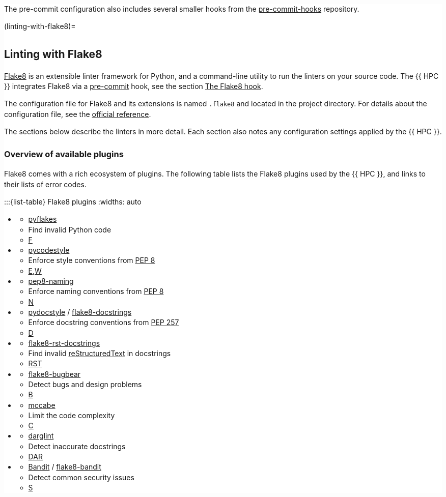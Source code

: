 The pre-commit configuration also includes several smaller hooks
from the [pre-commit-hooks] repository.

(linting-with-flake8)=

## Linting with Flake8

[Flake8] is an extensible linter framework for Python,
and a command-line utility to run the linters on your source code.
The {{ HPC }} integrates Flake8 via a [pre-commit] hook,
see the section [The Flake8 hook](the-flake8-hook).

The configuration file for Flake8 and its extensions
is named `.flake8` and located in the project directory.
For details about the configuration file, see the [official reference][flake8 configuration].

The sections below describe the linters in more detail.
Each section also notes any configuration settings applied by the {{ HPC }}.

### Overview of available plugins

Flake8 comes with a rich ecosystem of plugins.
The following table lists the Flake8 plugins used by the {{ HPC }},
and links to their lists of error codes.

:::{list-table} Flake8 plugins
:widths: auto

- - [pyflakes]
  - Find invalid Python code
  - [F][pyflakes codes]
- - [pycodestyle]
  - Enforce style conventions from [PEP 8]
  - [E,W][pycodestyle codes]
- - [pep8-naming]
  - Enforce naming conventions from [PEP 8]
  - [N][pep8-naming codes]
- - [pydocstyle] / [flake8-docstrings]
  - Enforce docstring conventions from [PEP 257]
  - [D][pydocstyle codes]
- - [flake8-rst-docstrings]
  - Find invalid [reStructuredText] in docstrings
  - [RST][flake8-rst-docstrings codes]
- - [flake8-bugbear]
  - Detect bugs and design problems
  - [B][flake8-bugbear codes]
- - [mccabe]
  - Limit the code complexity
  - [C][mccabe codes]
- - [darglint]
  - Detect inaccurate docstrings
  - [DAR][darglint codes]
- - [Bandit] / [flake8-bandit]
  - Detect common security issues
  - [S][bandit codes]


[--reuse-existing-virtualenvs]: https://nox.thea.codes/en/stable/usage.html#re-using-virtualenvs
[.gitattributes]: https://git-scm.com/book/en/Customizing-Git-Git-Attributes
[.github/dependabot.yml]: https://docs.github.com/en/github/administering-a-repository/configuration-options-for-dependency-updates
[.gitignore]: https://git-scm.com/book/en/v2/Git-Basics-Recording-Changes-to-the-Repository#_ignoring
[.readthedocs.yml]: https://docs.readthedocs.io/en/stable/config-file/v2.html
[2022.6.3]: https://github.com/AGMoller/cookiecutter-hypermodern-python/releases/tag/2022.6.3
[__main__]: https://docs.python.org/3/library/__main__.html
[abstract syntax tree]: https://docs.python.org/3/library/ast.html
[actions/cache]: https://github.com/actions/cache
[actions/checkout]: https://github.com/actions/checkout
[actions/download-artifact]: https://github.com/actions/download-artifact
[actions/setup-python]: https://github.com/actions/setup-python
[actions/upload-artifact]: https://github.com/actions/upload-artifact
[autodoc]: https://www.sphinx-doc.org/en/master/usage/extensions/autodoc.html
[bandit codes]: https://bandit.readthedocs.io/en/latest/plugins/index.html#complete-test-plugin-listing
[bandit]: https://github.com/PyCQA/bandit
[bash]: https://www.gnu.org/software/bash/
[batchelder include]: https://nedbatchelder.com/blog/202008/you_should_include_your_tests_in_coverage.html
[black]: https://github.com/psf/black
[calendar versioning]: https://calver.org
[cannon semver]: https://snarky.ca/why-i-dont-like-semver/
[check-added-large-files]: https://github.com/pre-commit/pre-commit-hooks#check-added-large-files
[check-toml]: https://github.com/pre-commit/pre-commit-hooks#check-toml
[check-yaml]: https://github.com/pre-commit/pre-commit-hooks#check-yaml
[click.testing.clirunner]: https://click.palletsprojects.com/en/7.x/testing/
[click]: https://click.palletsprojects.com/
[cobertura]: https://cobertura.github.io/cobertura/
[codecov configuration]: https://docs.codecov.io/docs/codecov-yaml
[codecov/codecov-action]: https://github.com/codecov/codecov-action
[codecov]: https://codecov.io/
[constraints file]: https://pip.pypa.io/en/stable/user_guide/#constraints-files
[contributor covenant]: https://www.contributor-covenant.org
[cookiecutter]: https://github.com/audreyr/cookiecutter
[coverage.py]: https://coverage.readthedocs.io/
[crazy-max/ghaction-github-labeler]: https://github.com/crazy-max/ghaction-github-labeler
[cupper]: https://github.com/senseyeio/cupper
[curl]: https://curl.haxx.se
[cyclomatic complexity]: https://en.wikipedia.org/wiki/Cyclomatic_complexity
[darglint codes]: https://github.com/terrencepreilly/darglint#error-codes
[darglint]: https://github.com/terrencepreilly/darglint
[dependabot docs]: https://docs.github.com/en/github/administering-a-repository/keeping-your-dependencies-updated-automatically
[dependabot issue 4435]: https://github.com/dependabot/dependabot-core/issues/4435
[dependabot]: https://dependabot.com/
[dev-prod parity]: https://12factor.net/dev-prod-parity
[editable install]: https://pip.pypa.io/en/stable/cli/pip_install/#install-editable
[end-of-file-fixer]: https://github.com/pre-commit/pre-commit-hooks#end-of-file-fixer
[flake8 configuration]: https://flake8.pycqa.org/en/latest/user/configuration.html
[flake8-bandit]: https://github.com/tylerwince/flake8-bandit
[flake8-bugbear codes]: https://github.com/PyCQA/flake8-bugbear#list-of-warnings
[flake8-bugbear]: https://github.com/PyCQA/flake8-bugbear
[flake8-docstrings]: https://gitlab.com/pycqa/flake8-docstrings
[flake8-rst-docstrings codes]: https://github.com/peterjc/flake8-rst-docstrings#flake8-validation-codes
[flake8-rst-docstrings]: https://github.com/peterjc/flake8-rst-docstrings
[flake8]: http://flake8.pycqa.org
[furo]: https://pradyunsg.me/furo/
[future imports]: https://docs.python.org/3/library/__future__.html
[gabor version]: https://bernat.tech/posts/version-numbers/
[git hook]: https://git-scm.com/book/en/v2/Customizing-Git-Git-Hooks
[git]: https://www.git-scm.com
[github actions artifacts]: https://help.github.com/en/actions/configuring-and-managing-workflows/persisting-workflow-data-using-artifacts
[github actions runners]: https://help.github.com/en/actions/automating-your-workflow-with-github-actions/virtual-environments-for-github-hosted-runners#supported-runners-and-hardware-resources
[github actions syntax]: https://help.github.com/en/actions/automating-your-workflow-with-github-actions/workflow-syntax-for-github-actions
[github actions]: https://github.com/features/actions
[github labeler]: https://github.com/marketplace/actions/github-labeler
[github release]: https://help.github.com/en/github/administering-a-repository/about-releases
[github renaming]: https://github.com/github/renaming
[github]: https://github.com/
[google docstring style]: https://google.github.io/styleguide/pyguide.html#38-comments-and-docstrings
[hypermodern python blog]: https://cjolowicz.github.io/posts/hypermodern-python-01-setup/
[hypermodern python chapter 1]: https://medium.com/@cjolowicz/hypermodern-python-d44485d9d769
[hypermodern python chapter 2]: https://medium.com/@cjolowicz/hypermodern-python-2-testing-ae907a920260
[hypermodern python chapter 3]: https://medium.com/@cjolowicz/hypermodern-python-3-linting-e2f15708da80
[hypermodern python chapter 4]: https://medium.com/@cjolowicz/hypermodern-python-4-typing-31bcf12314ff
[hypermodern python chapter 5]: https://medium.com/@cjolowicz/hypermodern-python-5-documentation-13219991028c
[hypermodern python chapter 6]: https://medium.com/@cjolowicz/hypermodern-python-6-ci-cd-b233accfa2f6
[hypermodern python cookiecutter]: https://github.com/cjolowicz/cookiecutter-hypermodern-python
[hypermodern python]: https://medium.com/@cjolowicz/hypermodern-python-d44485d9d769
[import hook]: https://docs.python.org/3/reference/import.html#import-hooks
[install-poetry.py]: https://raw.githubusercontent.com/python-poetry/poetry/master/install-poetry.py
[isort black profile]: https://pycqa.github.io/isort/docs/configuration/black_compatibility.html
[isort force_single_line]: https://pycqa.github.io/isort/docs/configuration/options.html#force-single-line
[isort lines_after_imports]: https://pycqa.github.io/isort/docs/configuration/options.html#lines-after-imports
[isort]: https://pycqa.github.io/isort/
[jinja]: https://palletsprojects.com/p/jinja/
[json]: https://www.json.org/
[markdown]: https://spec.commonmark.org/current/
[mccabe codes]: https://github.com/PyCQA/mccabe#plugin-for-flake8
[mccabe]: https://github.com/PyCQA/mccabe
[mit license]: https://opensource.org/licenses/MIT
[mypy configuration]: https://mypy.readthedocs.io/en/stable/config_file.html
[mypy]: http://mypy-lang.org/
[myst]: https://myst-parser.readthedocs.io/
[napoleon]: https://www.sphinx-doc.org/en/master/usage/extensions/napoleon.html
[nox-poetry]: https://nox-poetry.readthedocs.io/
[nox]: https://nox.thea.codes/
[package metadata]: https://packaging.python.org/en/latest/specifications/core-metadata/
[pep 257]: http://www.python.org/dev/peps/pep-0257/
[pep 440]: https://www.python.org/dev/peps/pep-0440/
[pep 517]: https://www.python.org/dev/peps/pep-0517/
[pep 518]: https://www.python.org/dev/peps/pep-0518/
[pep 561]: https://www.python.org/dev/peps/pep-0561/
[pep 8]: http://www.python.org/dev/peps/pep-0008/
[pep8-naming codes]: https://github.com/pycqa/pep8-naming#pep-8-naming-conventions
[pep8-naming]: https://github.com/pycqa/pep8-naming
[pip install]: https://pip.pypa.io/en/stable/reference/pip_install/
[pip]: https://pip.pypa.io/
[pipx]: https://pipxproject.github.io/pipx/
[poetry add]: https://python-poetry.org/docs/cli/#add
[poetry env]: https://python-poetry.org/docs/managing-environments/
[poetry export]: https://python-poetry.org/docs/cli/#export
[poetry install]: https://python-poetry.org/docs/cli/#install
[poetry remove]: https://python-poetry.org/docs/cli/#remove
[poetry run]: https://python-poetry.org/docs/cli/#run
[poetry show]: https://python-poetry.org/docs/cli/#show
[poetry update]: https://python-poetry.org/docs/cli/#update
[poetry version]: https://python-poetry.org/docs/cli/#version
[poetry]: https://python-poetry.org/
[pre-commit autoupdate]: https://pre-commit.com/#pre-commit-autoupdate
[pre-commit configuration]: https://pre-commit.com/#adding-pre-commit-plugins-to-your-project
[pre-commit repository-local hooks]: https://pre-commit.com/#repository-local-hooks
[pre-commit system hooks]: https://pre-commit.com/#system
[pre-commit-hooks]: https://github.com/pre-commit/pre-commit-hooks
[pre-commit]: https://pre-commit.com/
[prettier]: https://prettier.io/
[pycodestyle codes]: https://pycodestyle.pycqa.org/en/latest/intro.html#error-codes
[pycodestyle]: https://pycodestyle.pycqa.org/en/latest/
[pydocstyle codes]: http://www.pydocstyle.org/en/stable/error_codes.html
[pydocstyle]: http://www.pydocstyle.org/
[pyenv wiki]: https://github.com/pyenv/pyenv/wiki/Common-build-problems
[pyenv]: https://github.com/pyenv/pyenv
[pyflakes codes]: https://flake8.pycqa.org/en/latest/user/error-codes.html
[pyflakes]: https://github.com/PyCQA/pyflakes
[pygments]: https://pygments.org/
[pypa/gh-action-pypi-publish]: https://github.com/pypa/gh-action-pypi-publish
[pypi]: https://pypi.org/
[pyproject.toml]: https://python-poetry.org/docs/pyproject/
[pytest layout]: https://docs.pytest.org/en/latest/explanation/goodpractices.html#choosing-a-test-layout-import-rules
[pytest]: https://docs.pytest.org/en/latest/
[python build]: https://python-poetry.org/docs/cli/#build
[python package]: https://docs.python.org/3/tutorial/modules.html#packages
[python publish]: https://python-poetry.org/docs/cli/#publish
[python website]: https://www.python.org/
[pyupgrade]: https://github.com/asottile/pyupgrade
[read the docs]: https://readthedocs.org/
[readthedocs webhooks]: https://docs.readthedocs.io/en/stable/webhooks.html
[relative imports]: https://docs.python.org/3/reference/import.html#package-relative-imports
[release drafter]: https://github.com/release-drafter/release-drafter
[release-drafter/release-drafter]: https://github.com/release-drafter/release-drafter
[requirements file]: https://pip.readthedocs.io/en/stable/user_guide/#requirements-files
[restructuredtext]: https://docutils.sourceforge.io/rst.html
[safety]: https://github.com/pyupio/safety
[salsify/action-detect-and-tag-new-version]: https://github.com/salsify/action-detect-and-tag-new-version
[schlawack semantic]: https://hynek.me/articles/semver-will-not-save-you/
[schreiner constraints]: https://iscinumpy.dev/post/bound-version-constraints/
[schreiner poetry]: https://iscinumpy.dev/post/poetry-versions/
[semantic versioning]: https://semver.org/
[sphinx configuration]: https://www.sphinx-doc.org/en/master/usage/configuration.html
[sphinx-autobuild]: https://github.com/executablebooks/sphinx-autobuild
[sphinx-click]: https://sphinx-click.readthedocs.io/
[sphinx]: http://www.sphinx-doc.org/
[test fixture]: https://docs.pytest.org/en/latest/explanation/fixtures.html#about-fixtures
[testpypi]: https://test.pypi.org/
[toml]: https://github.com/toml-lang/toml
[tox]: https://tox.readthedocs.io/
[trailing-whitespace]: https://github.com/pre-commit/pre-commit-hooks#trailing-whitespace
[type annotations]: https://docs.python.org/3/library/typing.html
[typeguard]: https://github.com/agronholm/typeguard
[unix-style line endings]: https://en.wikipedia.org/wiki/Newline
[versions and constraints]: https://python-poetry.org/docs/dependency-specification/
[virtual environment]: https://docs.python.org/3/tutorial/venv.html
[virtualenv]: https://virtualenv.pypa.io/
[wheel]: https://www.python.org/dev/peps/pep-0427/
[xdoctest]: https://github.com/Erotemic/xdoctest
[yaml]: https://yaml.org/